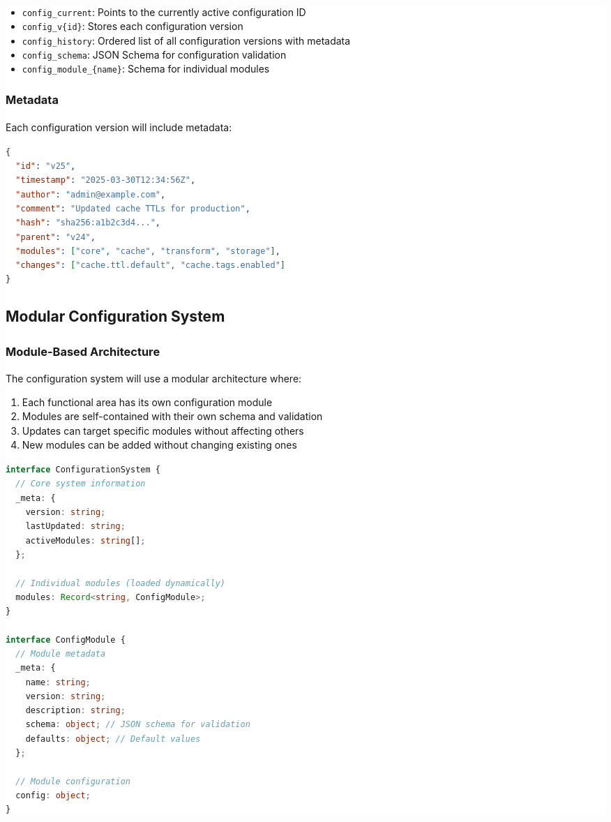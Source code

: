 - `config_current`: Points to the currently active configuration ID
- `config_v{id}`: Stores each configuration version
- `config_history`: Ordered list of all configuration versions with metadata
- `config_schema`: JSON Schema for configuration validation
- `config_module_{name}`: Schema for individual modules

### Metadata

Each configuration version will include metadata:

```json
{
  "id": "v25",
  "timestamp": "2025-03-30T12:34:56Z",
  "author": "admin@example.com",
  "comment": "Updated cache TTLs for production",
  "hash": "sha256:a1b2c3d4...",
  "parent": "v24",
  "modules": ["core", "cache", "transform", "storage"],
  "changes": ["cache.ttl.default", "cache.tags.enabled"]
}
```

## Modular Configuration System

### Module-Based Architecture

The configuration system will use a modular architecture where:

1. Each functional area has its own configuration module
2. Modules are self-contained with their own schema and validation
3. Updates can target specific modules without affecting others
4. New modules can be added without changing existing ones

```typescript
interface ConfigurationSystem {
  // Core system information
  _meta: {
    version: string;
    lastUpdated: string;
    activeModules: string[];
  };
  
  // Individual modules (loaded dynamically)
  modules: Record<string, ConfigModule>;
}

interface ConfigModule {
  // Module metadata
  _meta: {
    name: string;
    version: string;
    description: string;
    schema: object; // JSON schema for validation
    defaults: object; // Default values
  };
  
  // Module configuration
  config: object;
}
```
